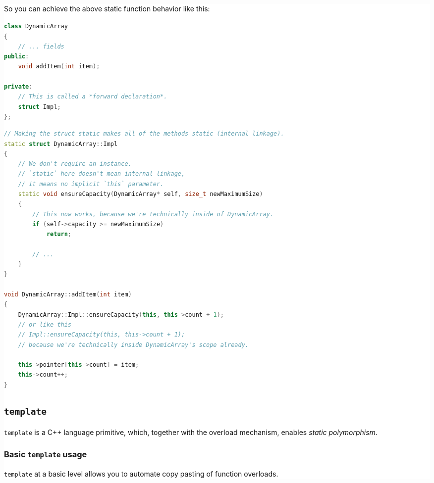 So you can achieve the above static function behavior like this:

```cpp
class DynamicArray
{
    // ... fields
public:
    void addItem(int item);

private:
    // This is called a *forward declaration*.
    struct Impl;
};
```

```cpp
// Making the struct static makes all of the methods static (internal linkage).
static struct DynamicArray::Impl
{
    // We don't require an instance.
    // `static` here doesn't mean internal linkage,
    // it means no implicit `this` parameter.
    static void ensureCapacity(DynamicArray* self, size_t newMaximumSize)
    {
        // This now works, because we're technically inside of DynamicArray.
        if (self->capacity >= newMaximumSize)
            return;
        
        // ...
    }
}

void DynamicArray::addItem(int item)
{
    DynamicArray::Impl::ensureCapacity(this, this->count + 1);
    // or like this
    // Impl::ensureCapacity(this, this->count + 1);
    // because we're technically inside DynamicArray's scope already.

    this->pointer[this->count] = item;
    this->count++;
}
```

## `template`

`template` is a C++ language primitive, which, 
together with the overload mechanism, enables *static polymorphism*.

### Basic `template` usage

`template` at a basic level allows you to automate copy pasting of function overloads.
